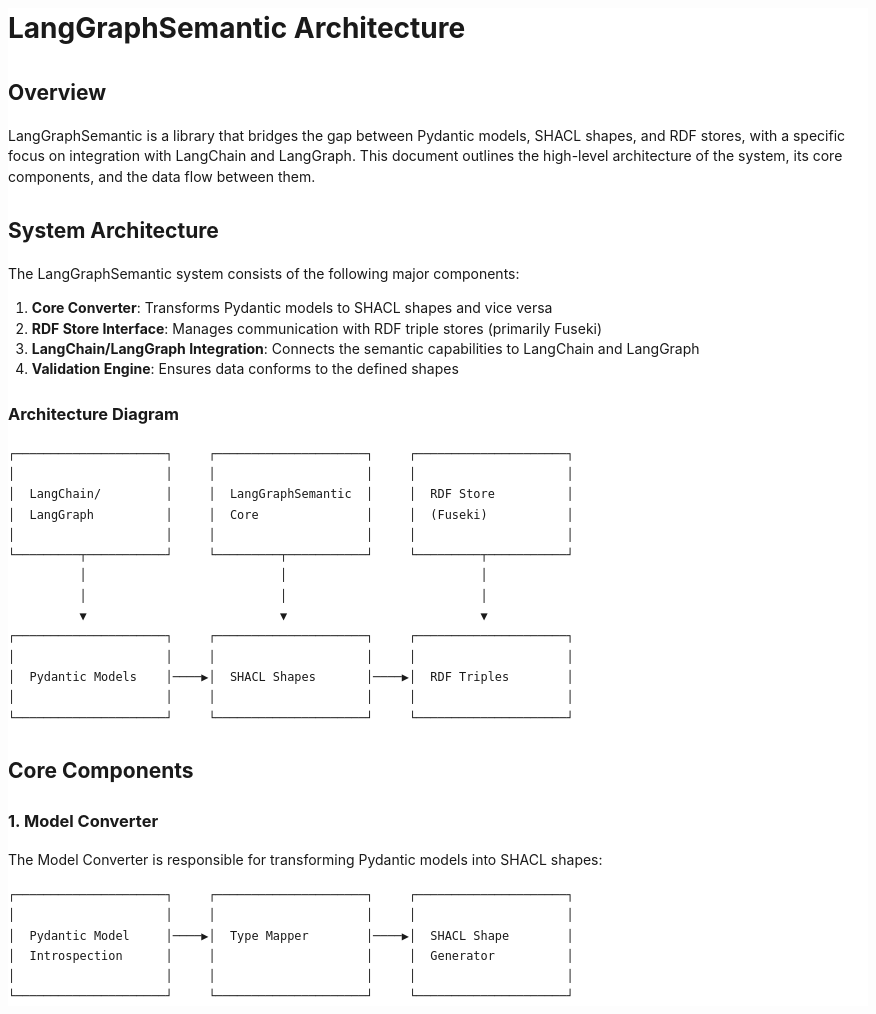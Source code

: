 # LangGraphSemantic Architecture

## Overview

LangGraphSemantic is a library that bridges the gap between Pydantic models, SHACL shapes, and RDF stores, with a specific focus on integration with LangChain and LangGraph. This document outlines the high-level architecture of the system, its core components, and the data flow between them.

## System Architecture

The LangGraphSemantic system consists of the following major components:

1. **Core Converter**: Transforms Pydantic models to SHACL shapes and vice versa
2. **RDF Store Interface**: Manages communication with RDF triple stores (primarily Fuseki)
3. **LangChain/LangGraph Integration**: Connects the semantic capabilities to LangChain and LangGraph
4. **Validation Engine**: Ensures data conforms to the defined shapes

### Architecture Diagram

```
┌─────────────────────┐     ┌─────────────────────┐     ┌─────────────────────┐
│                     │     │                     │     │                     │
│  LangChain/         │     │  LangGraphSemantic  │     │  RDF Store          │
│  LangGraph          │     │  Core               │     │  (Fuseki)           │
│                     │     │                     │     │                     │
└─────────┬───────────┘     └─────────┬───────────┘     └─────────┬───────────┘
          │                           │                           │
          │                           │                           │
          ▼                           ▼                           ▼
┌─────────────────────┐     ┌─────────────────────┐     ┌─────────────────────┐
│                     │     │                     │     │                     │
│  Pydantic Models    │────▶│  SHACL Shapes       │────▶│  RDF Triples        │
│                     │     │                     │     │                     │
└─────────────────────┘     └─────────────────────┘     └─────────────────────┘
```

## Core Components

### 1. Model Converter

The Model Converter is responsible for transforming Pydantic models into SHACL shapes:

```
┌─────────────────────┐     ┌─────────────────────┐     ┌─────────────────────┐
│                     │     │                     │     │                     │
│  Pydantic Model     │────▶│  Type Mapper        │────▶│  SHACL Shape        │
│  Introspection      │     │                     │     │  Generator          │
│                     │     │                     │     │                     │
└─────────────────────┘     └─────────────────────┘     └─────────────────────┘
```
